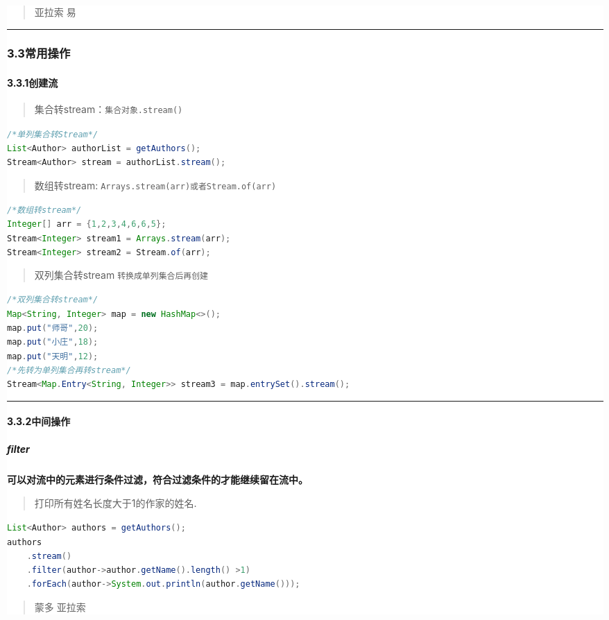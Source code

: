 > 亚拉索
> 易

****

### 3.3常用操作

#### 3.3.1创建流

> 集合转stream：`集合对象.stream()`

```java
/*单列集合转Stream*/
List<Author> authorList = getAuthors();
Stream<Author> stream = authorList.stream();
```

> 数组转stream: `Arrays.stream(arr)或者Stream.of(arr)`

```java
/*数组转stream*/
Integer[] arr = {1,2,3,4,6,6,5};
Stream<Integer> stream1 = Arrays.stream(arr);
Stream<Integer> stream2 = Stream.of(arr);
```

> 双列集合转stream  `转换成单列集合后再创建`

```java
/*双列集合转stream*/
Map<String, Integer> map = new HashMap<>();
map.put("师哥",20);
map.put("小庄",18);
map.put("天明",12);
/*先转为单列集合再转stream*/
Stream<Map.Entry<String, Integer>> stream3 = map.entrySet().stream();
```

****

#### 3.3.2中间操作

##### filter

**可以对流中的元素进行条件过滤，符合过滤条件的才能继续留在流中。**

> 打印所有姓名长度大于1的作家的姓名.

```java
List<Author> authors = getAuthors();
authors
    .stream()
    .filter(author->author.getName().length() >1)
    .forEach(author->System.out.println(author.getName()));
```

> 蒙多
> 亚拉索

